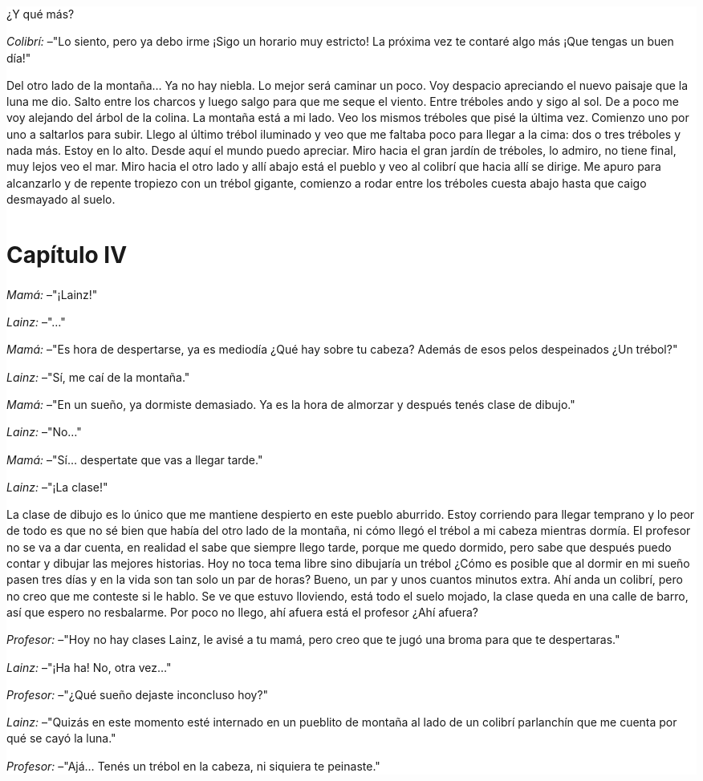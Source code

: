 ¿Y qué más?

_Colibrí:_ –&quot;Lo siento, pero ya debo irme ¡Sigo un horario muy estricto! La próxima vez te contaré algo más ¡Que tengas un buen día!&quot;

Del otro lado de la montaña… Ya no hay niebla. Lo mejor será caminar un poco. Voy despacio apreciando el nuevo paisaje que la luna me dio. Salto entre los charcos y luego salgo para que me seque el viento. Entre tréboles ando y sigo al sol. De a poco me voy alejando del árbol de la colina. La montaña está a mi lado. Veo los mismos tréboles que pisé la última vez. Comienzo uno por uno a saltarlos para subir. Llego al último trébol iluminado y veo que me faltaba poco para llegar a la cima: dos o tres tréboles y nada más. Estoy en lo alto. Desde aquí el mundo puedo apreciar. Miro hacia el gran jardín de tréboles, lo admiro, no tiene final, muy lejos veo el mar. Miro hacia el otro lado y allí abajo está el pueblo y veo al colibrí que hacia allí se dirige. Me apuro para alcanzarlo y de repente tropiezo con un trébol gigante, comienzo a rodar entre los tréboles cuesta abajo hasta que caigo desmayado al suelo.

# Capítulo IV

_Mamá:_ –&quot;¡Lainz!&quot;

_Lainz:_ –&quot;…&quot;

_Mamá:_ –&quot;Es hora de despertarse, ya es mediodía ¿Qué hay sobre tu cabeza? Además de esos pelos despeinados ¿Un trébol?&quot;

_Lainz:_ –&quot;Sí, me caí de la montaña.&quot;

_Mamá:_ –&quot;En un sueño, ya dormiste demasiado. Ya es la hora de almorzar y después tenés clase de dibujo.&quot;

_Lainz:_ –&quot;No…&quot;

_Mamá:_ –&quot;Sí… despertate que vas a llegar tarde.&quot;

_Lainz:_ –&quot;¡La clase!&quot;

La clase de dibujo es lo único que me mantiene despierto en este pueblo aburrido. Estoy corriendo para llegar temprano y lo peor de todo es que no sé bien que había del otro lado de la montaña, ni cómo llegó el trébol a mi cabeza mientras dormía. El profesor no se va a dar cuenta, en realidad el sabe que siempre llego tarde, porque me quedo dormido, pero sabe que después puedo contar y dibujar las mejores historias. Hoy no toca tema libre sino dibujaría un trébol ¿Cómo es posible que al dormir en mi sueño pasen tres días y en la vida son tan solo un par de horas? Bueno, un par y unos cuantos minutos extra. Ahí anda un colibrí, pero no creo que me conteste si le hablo. Se ve que estuvo lloviendo, está todo el suelo mojado, la clase queda en una calle de barro, así que espero no resbalarme. Por poco no llego, ahí afuera está el profesor ¿Ahí afuera?

_Profesor:_ –&quot;Hoy no hay clases Lainz, le avisé a tu mamá, pero creo que te jugó una broma para que te despertaras.&quot;

_Lainz:_ –&quot;¡Ha ha! No, otra vez…&quot;

_Profesor:_ –&quot;¿Qué sueño dejaste inconcluso hoy?&quot;

_Lainz:_ –&quot;Quizás en este momento esté internado en un pueblito de montaña al lado de un colibrí parlanchín que me cuenta por qué se cayó la luna.&quot;

_Profesor:_ –&quot;Ajá… Tenés un trébol en la cabeza, ni siquiera te peinaste.&quot;
